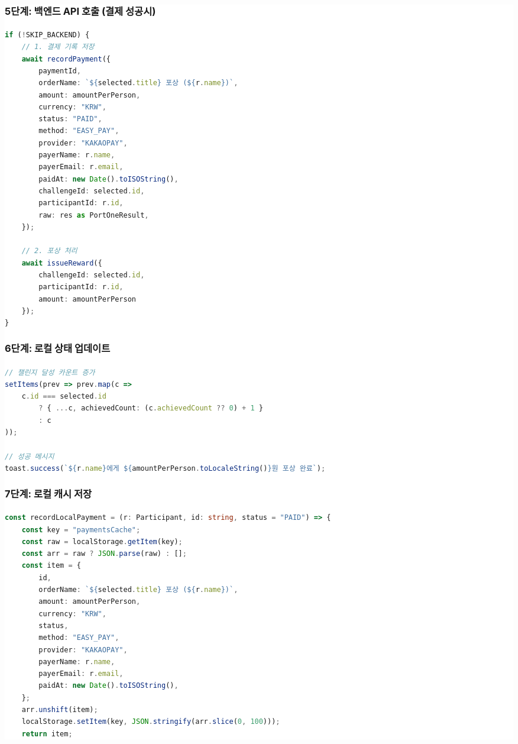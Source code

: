### **5단계: 백엔드 API 호출** (결제 성공시)
```typescript
if (!SKIP_BACKEND) {
    // 1. 결제 기록 저장
    await recordPayment({
        paymentId,
        orderName: `${selected.title} 포상 (${r.name})`,
        amount: amountPerPerson,
        currency: "KRW",
        status: "PAID",
        method: "EASY_PAY",
        provider: "KAKAOPAY",
        payerName: r.name,
        payerEmail: r.email,
        paidAt: new Date().toISOString(),
        challengeId: selected.id,
        participantId: r.id,
        raw: res as PortOneResult,
    });
    
    // 2. 포상 처리
    await issueReward({ 
        challengeId: selected.id, 
        participantId: r.id, 
        amount: amountPerPerson 
    });
}
```

### **6단계: 로컬 상태 업데이트**
```typescript
// 챌린지 달성 카운트 증가
setItems(prev => prev.map(c => 
    c.id === selected.id 
        ? { ...c, achievedCount: (c.achievedCount ?? 0) + 1 } 
        : c
));

// 성공 메시지
toast.success(`${r.name}에게 ${amountPerPerson.toLocaleString()}원 포상 완료`);
```

### **7단계: 로컬 캐시 저장**
```typescript
const recordLocalPayment = (r: Participant, id: string, status = "PAID") => {
    const key = "paymentsCache";
    const raw = localStorage.getItem(key);
    const arr = raw ? JSON.parse(raw) : [];
    const item = {
        id,
        orderName: `${selected.title} 포상 (${r.name})`,
        amount: amountPerPerson,
        currency: "KRW",
        status,
        method: "EASY_PAY",
        provider: "KAKAOPAY",
        payerName: r.name,
        payerEmail: r.email,
        paidAt: new Date().toISOString(),
    };
    arr.unshift(item);
    localStorage.setItem(key, JSON.stringify(arr.slice(0, 100)));
    return item;
```